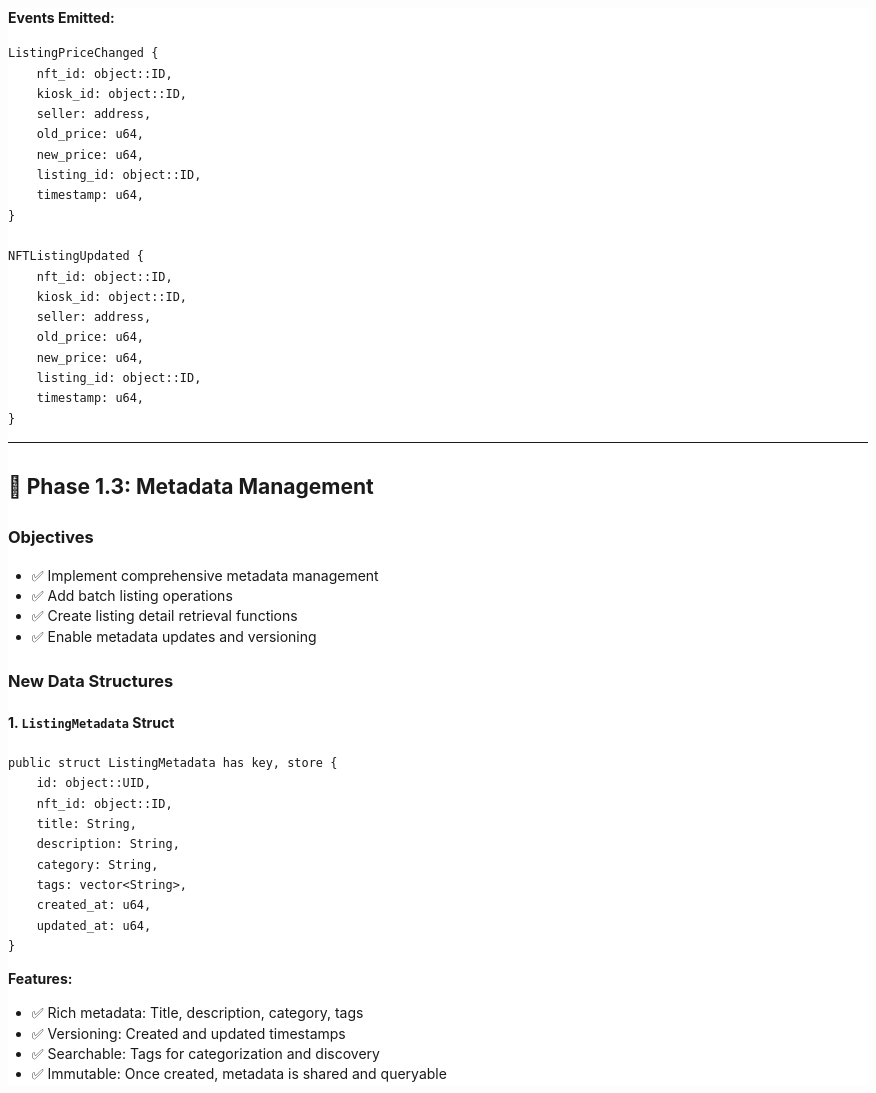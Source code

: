 **Events Emitted:**
```move
ListingPriceChanged {
    nft_id: object::ID,
    kiosk_id: object::ID,
    seller: address,
    old_price: u64,
    new_price: u64,
    listing_id: object::ID,
    timestamp: u64,
}

NFTListingUpdated {
    nft_id: object::ID,
    kiosk_id: object::ID,
    seller: address,
    old_price: u64,
    new_price: u64,
    listing_id: object::ID,
    timestamp: u64,
}
```

---

## 🎯 **Phase 1.3: Metadata Management**

### **Objectives**
- ✅ Implement comprehensive metadata management
- ✅ Add batch listing operations
- ✅ Create listing detail retrieval functions
- ✅ Enable metadata updates and versioning

### **New Data Structures**

#### **1. `ListingMetadata` Struct**
```move
public struct ListingMetadata has key, store {
    id: object::UID,
    nft_id: object::ID,
    title: String,
    description: String,
    category: String,
    tags: vector<String>,
    created_at: u64,
    updated_at: u64,
}
```

**Features:**
- ✅ Rich metadata: Title, description, category, tags
- ✅ Versioning: Created and updated timestamps
- ✅ Searchable: Tags for categorization and discovery
- ✅ Immutable: Once created, metadata is shared and queryable
